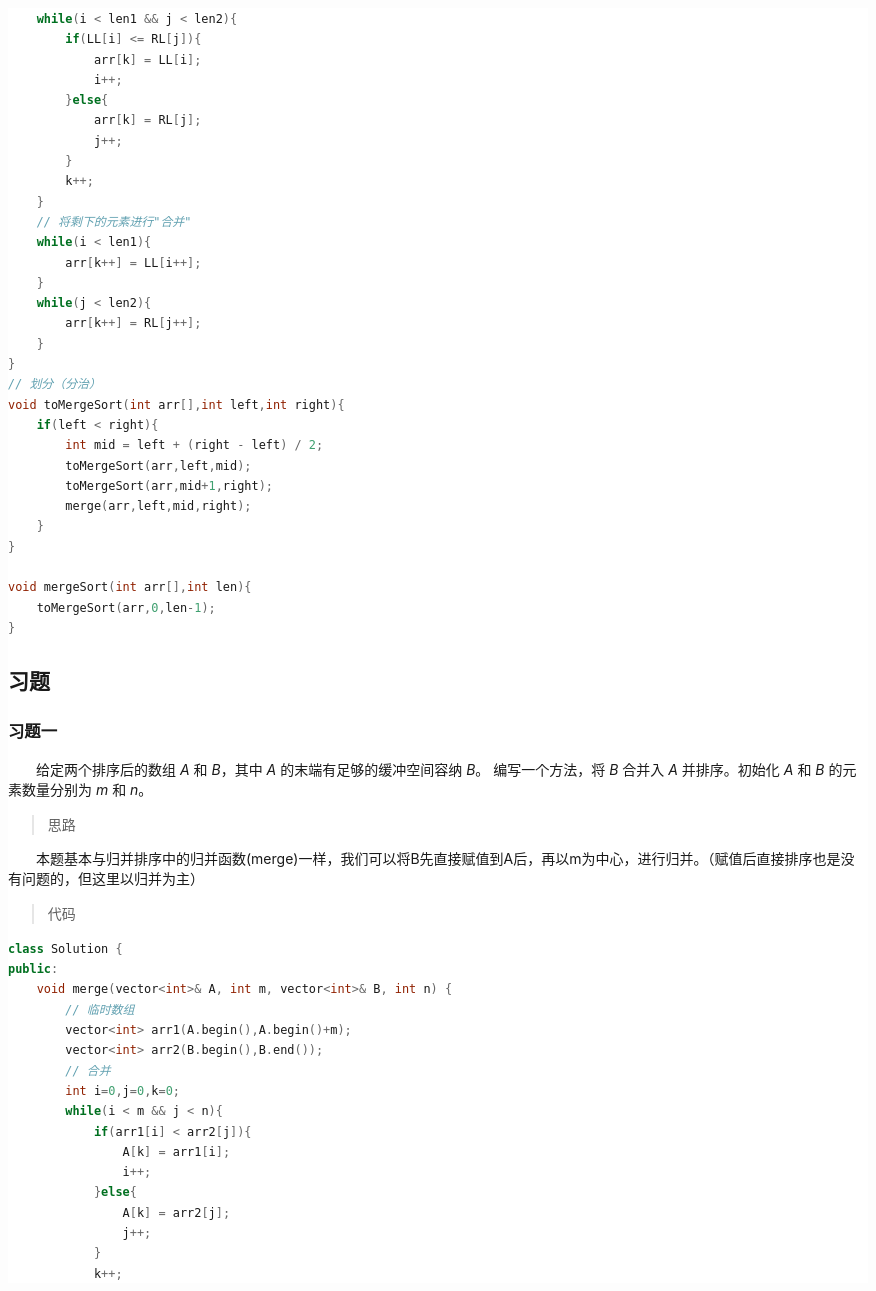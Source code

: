 ```C++
    while(i < len1 && j < len2){
        if(LL[i] <= RL[j]){
            arr[k] = LL[i];
            i++;
        }else{
            arr[k] = RL[j];
            j++;
        }
        k++;
    }
    // 将剩下的元素进行"合并"
    while(i < len1){
        arr[k++] = LL[i++];
    }
    while(j < len2){
        arr[k++] = RL[j++];
    }
}
// 划分（分治）
void toMergeSort(int arr[],int left,int right){
    if(left < right){
        int mid = left + (right - left) / 2;
        toMergeSort(arr,left,mid);
        toMergeSort(arr,mid+1,right);
        merge(arr,left,mid,right);
    }
}

void mergeSort(int arr[],int len){
    toMergeSort(arr,0,len-1);
}
```

## 习题


### 习题一

&emsp;&emsp;给定两个排序后的数组 $A$ 和 $B$，其中 $A$ 的末端有足够的缓冲空间容纳 $B$。 编写一个方法，将 $B$ 合并入 $A$ 并排序。初始化 $A$ 和 $B$ 的元素数量分别为 $m$ 和 $n$。

> 思路

&emsp;&emsp;本题基本与归并排序中的归并函数(merge)一样，我们可以将B先直接赋值到A后，再以m为中心，进行归并。（赋值后直接排序也是没有问题的，但这里以归并为主）

> 代码

```C++
class Solution {
public:
    void merge(vector<int>& A, int m, vector<int>& B, int n) {
        // 临时数组
        vector<int> arr1(A.begin(),A.begin()+m);
        vector<int> arr2(B.begin(),B.end());
        // 合并
        int i=0,j=0,k=0;
        while(i < m && j < n){
            if(arr1[i] < arr2[j]){
                A[k] = arr1[i];
                i++;
            }else{
                A[k] = arr2[j];
                j++;
            }
            k++;
```